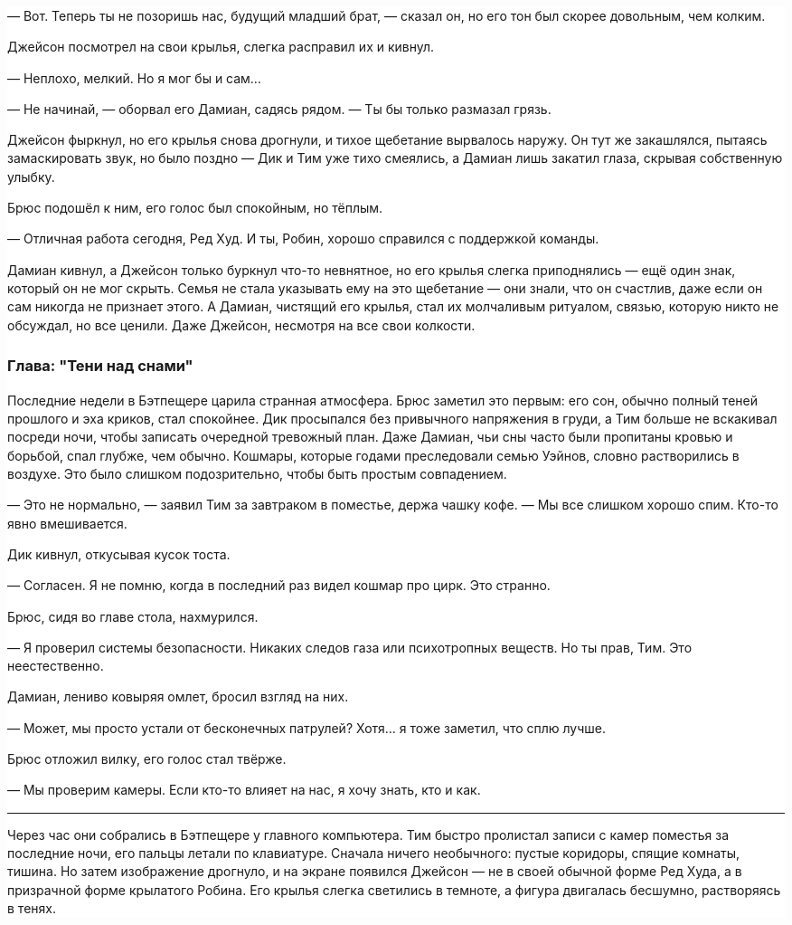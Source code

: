 — Вот. Теперь ты не позоришь нас, будущий младший брат, — сказал он, но его тон был скорее довольным, чем колким.

Джейсон посмотрел на свои крылья, слегка расправил их и кивнул.

— Неплохо, мелкий. Но я мог бы и сам…

— Не начинай, — оборвал его Дамиан, садясь рядом. — Ты бы только размазал грязь.

Джейсон фыркнул, но его крылья снова дрогнули, и тихое щебетание вырвалось наружу. Он тут же закашлялся, пытаясь замаскировать звук, но было поздно — Дик и Тим уже тихо смеялись, а Дамиан лишь закатил глаза, скрывая собственную улыбку.

Брюс подошёл к ним, его голос был спокойным, но тёплым.

— Отличная работа сегодня, Ред Худ. И ты, Робин, хорошо справился с поддержкой команды.

Дамиан кивнул, а Джейсон только буркнул что-то невнятное, но его крылья слегка приподнялись — ещё один знак, который он не мог скрыть. Семья не стала указывать ему на это щебетание — они знали, что он счастлив, даже если он сам никогда не признает этого. А Дамиан, чистящий его крылья, стал их молчаливым ритуалом, связью, которую никто не обсуждал, но все ценили. Даже Джейсон, несмотря на все свои колкости.
### Глава: "Тени над снами"

Последние недели в Бэтпещере царила странная атмосфера. Брюс заметил это первым: его сон, обычно полный теней прошлого и эха криков, стал спокойнее. Дик просыпался без привычного напряжения в груди, а Тим больше не вскакивал посреди ночи, чтобы записать очередной тревожный план. Даже Дамиан, чьи сны часто были пропитаны кровью и борьбой, спал глубже, чем обычно. Кошмары, которые годами преследовали семью Уэйнов, словно растворились в воздухе. Это было слишком подозрительно, чтобы быть простым совпадением.

— Это не нормально, — заявил Тим за завтраком в поместье, держа чашку кофе. — Мы все слишком хорошо спим. Кто-то явно вмешивается.

Дик кивнул, откусывая кусок тоста.

— Согласен. Я не помню, когда в последний раз видел кошмар про цирк. Это странно.

Брюс, сидя во главе стола, нахмурился.

— Я проверил системы безопасности. Никаких следов газа или психотропных веществ. Но ты прав, Тим. Это неестественно.

Дамиан, лениво ковыряя омлет, бросил взгляд на них.

— Может, мы просто устали от бесконечных патрулей? Хотя… я тоже заметил, что сплю лучше.

Брюс отложил вилку, его голос стал твёрже.

— Мы проверим камеры. Если кто-то влияет на нас, я хочу знать, кто и как.

---

Через час они собрались в Бэтпещере у главного компьютера. Тим быстро пролистал записи с камер поместья за последние ночи, его пальцы летали по клавиатуре. Сначала ничего необычного: пустые коридоры, спящие комнаты, тишина. Но затем изображение дрогнуло, и на экране появился Джейсон — не в своей обычной форме Ред Худа, а в призрачной форме крылатого Робина. Его крылья слегка светились в темноте, а фигура двигалась бесшумно, растворяясь в тенях.
